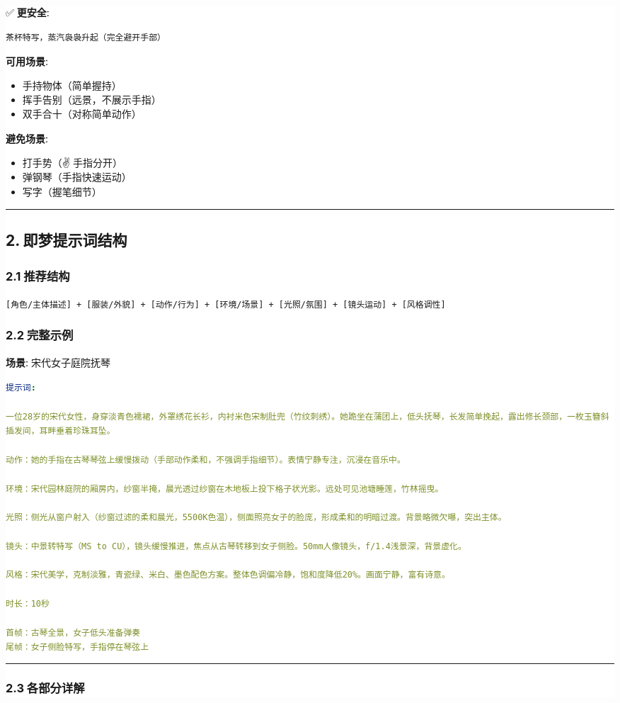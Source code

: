 ✅ **更安全**:
```
茶杯特写，蒸汽袅袅升起（完全避开手部）
```

**可用场景**:
- 手持物体（简单握持）
- 挥手告别（远景，不展示手指）
- 双手合十（对称简单动作）

**避免场景**:
- 打手势（✌️ 手指分开）
- 弹钢琴（手指快速运动）
- 写字（握笔细节）

---

## 2. 即梦提示词结构

### 2.1 推荐结构

```
[角色/主体描述] + [服装/外貌] + [动作/行为] + [环境/场景] + [光照/氛围] + [镜头运动] + [风格调性]
```

### 2.2 完整示例

**场景**: 宋代女子庭院抚琴

```yaml
提示词:

一位28岁的宋代女性，身穿淡青色襦裙，外罩绣花长衫，内衬米色宋制肚兜（竹纹刺绣）。她跪坐在蒲团上，低头抚琴，长发简单挽起，露出修长颈部，一枚玉簪斜插发间，耳畔垂着珍珠耳坠。

动作：她的手指在古琴琴弦上缓慢拨动（手部动作柔和，不强调手指细节）。表情宁静专注，沉浸在音乐中。

环境：宋代园林庭院的厢房内，纱窗半掩，晨光透过纱窗在木地板上投下格子状光影。远处可见池塘睡莲，竹林摇曳。

光照：侧光从窗户射入（纱窗过滤的柔和晨光，5500K色温），侧面照亮女子的脸庞，形成柔和的明暗过渡。背景略微欠曝，突出主体。

镜头：中景转特写（MS to CU），镜头缓慢推进，焦点从古琴转移到女子侧脸。50mm人像镜头，f/1.4浅景深，背景虚化。

风格：宋代美学，克制淡雅，青瓷绿、米白、墨色配色方案。整体色调偏冷静，饱和度降低20%。画面宁静，富有诗意。

时长：10秒

首帧：古琴全景，女子低头准备弹奏
尾帧：女子侧脸特写，手指停在琴弦上
```

---

### 2.3 各部分详解
